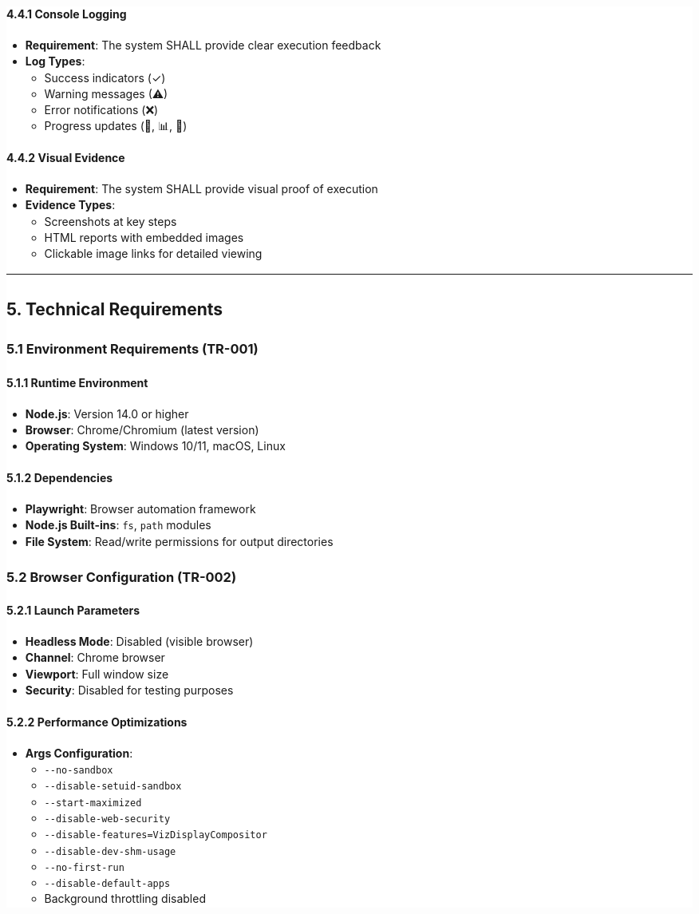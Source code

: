#### 4.4.1 Console Logging

-   **Requirement**: The system SHALL provide clear execution feedback
-   **Log Types**:
    -   Success indicators (✓)
    -   Warning messages (⚠)
    -   Error notifications (❌)
    -   Progress updates (🧹, 📊, 🎉)

#### 4.4.2 Visual Evidence

-   **Requirement**: The system SHALL provide visual proof of execution
-   **Evidence Types**:
    -   Screenshots at key steps
    -   HTML reports with embedded images
    -   Clickable image links for detailed viewing

---

## 5. Technical Requirements

### 5.1 Environment Requirements (TR-001)

#### 5.1.1 Runtime Environment

-   **Node.js**: Version 14.0 or higher
-   **Browser**: Chrome/Chromium (latest version)
-   **Operating System**: Windows 10/11, macOS, Linux

#### 5.1.2 Dependencies

-   **Playwright**: Browser automation framework
-   **Node.js Built-ins**: `fs`, `path` modules
-   **File System**: Read/write permissions for output directories

### 5.2 Browser Configuration (TR-002)

#### 5.2.1 Launch Parameters

-   **Headless Mode**: Disabled (visible browser)
-   **Channel**: Chrome browser
-   **Viewport**: Full window size
-   **Security**: Disabled for testing purposes

#### 5.2.2 Performance Optimizations

-   **Args Configuration**:
    -   `--no-sandbox`
    -   `--disable-setuid-sandbox`
    -   `--start-maximized`
    -   `--disable-web-security`
    -   `--disable-features=VizDisplayCompositor`
    -   `--disable-dev-shm-usage`
    -   `--no-first-run`
    -   `--disable-default-apps`
    -   Background throttling disabled
